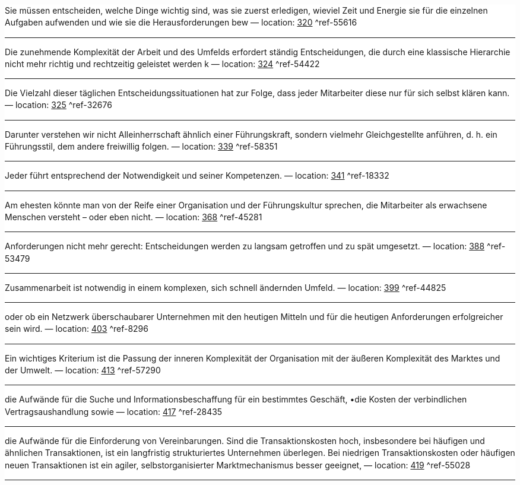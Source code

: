 Sie müssen entscheiden, welche Dinge wichtig sind, was sie zuerst erledigen, wieviel Zeit und Energie sie für die einzelnen Aufgaben aufwenden und wie sie die Herausforderungen bew — location: [320](kindle://book?action=open&asin=B01I4A5AQQ&location=320) ^ref-55616

---
Die zunehmende Komplexität der Arbeit und des Umfelds erfordert ständig Entscheidungen, die durch eine klassische Hierarchie nicht mehr richtig und rechtzeitig geleistet werden k — location: [324](kindle://book?action=open&asin=B01I4A5AQQ&location=324) ^ref-54422

---
Die Vielzahl dieser täglichen Entscheidungssituationen hat zur Folge, dass jeder Mitarbeiter diese nur für sich selbst klären kann. — location: [325](kindle://book?action=open&asin=B01I4A5AQQ&location=325) ^ref-32676

---
Darunter verstehen wir nicht Alleinherrschaft ähnlich einer Führungskraft, sondern vielmehr Gleichgestellte anführen, d. h. ein Führungsstil, dem andere freiwillig folgen. — location: [339](kindle://book?action=open&asin=B01I4A5AQQ&location=339) ^ref-58351

---
Jeder führt entsprechend der Notwendigkeit und seiner Kompetenzen. — location: [341](kindle://book?action=open&asin=B01I4A5AQQ&location=341) ^ref-18332

---
Am ehesten könnte man von der Reife einer Organisation und der Führungskultur sprechen, die Mitarbeiter als erwachsene Menschen versteht – oder eben nicht. — location: [368](kindle://book?action=open&asin=B01I4A5AQQ&location=368) ^ref-45281

---
Anforderungen nicht mehr gerecht: Entscheidungen werden zu langsam getroffen und zu spät umgesetzt. — location: [388](kindle://book?action=open&asin=B01I4A5AQQ&location=388) ^ref-53479

---
Zusammenarbeit ist notwendig in einem komplexen, sich schnell ändernden Umfeld. — location: [399](kindle://book?action=open&asin=B01I4A5AQQ&location=399) ^ref-44825

---
oder ob ein Netzwerk überschaubarer Unternehmen mit den heutigen Mitteln und für die heutigen Anforderungen erfolgreicher sein wird. — location: [403](kindle://book?action=open&asin=B01I4A5AQQ&location=403) ^ref-8296

---
Ein wichtiges Kriterium ist die Passung der inneren Komplexität der Organisation mit der äußeren Komplexität des Marktes und der Umwelt. — location: [413](kindle://book?action=open&asin=B01I4A5AQQ&location=413) ^ref-57290

---
die Aufwände für die Suche und Informationsbeschaffung für ein bestimmtes Geschäft, •die Kosten der verbindlichen Vertragsaushandlung sowie — location: [417](kindle://book?action=open&asin=B01I4A5AQQ&location=417) ^ref-28435

---
die Aufwände für die Einforderung von Vereinbarungen. Sind die Transaktionskosten hoch, insbesondere bei häufigen und ähnlichen Transaktionen, ist ein langfristig strukturiertes Unternehmen überlegen. Bei niedrigen Transaktionskosten oder häufigen neuen Transaktionen ist ein agiler, selbstorganisierter Marktmechanismus besser geeignet, — location: [419](kindle://book?action=open&asin=B01I4A5AQQ&location=419) ^ref-55028

---